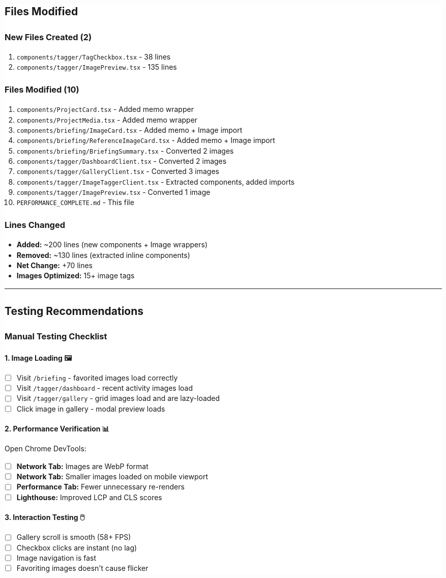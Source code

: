 ## Files Modified

### New Files Created (2)
1. `components/tagger/TagCheckbox.tsx` - 38 lines
2. `components/tagger/ImagePreview.tsx` - 135 lines

### Files Modified (10)
1. `components/ProjectCard.tsx` - Added memo wrapper
2. `components/ProjectMedia.tsx` - Added memo wrapper
3. `components/briefing/ImageCard.tsx` - Added memo + Image import
4. `components/briefing/ReferenceImageCard.tsx` - Added memo + Image import
5. `components/briefing/BriefingSummary.tsx` - Converted 2 images
6. `components/tagger/DashboardClient.tsx` - Converted 2 images
7. `components/tagger/GalleryClient.tsx` - Converted 3 images
8. `components/tagger/ImageTaggerClient.tsx` - Extracted components, added imports
9. `components/tagger/ImagePreview.tsx` - Converted 1 image
10. `PERFORMANCE_COMPLETE.md` - This file

### Lines Changed
- **Added:** ~200 lines (new components + Image wrappers)
- **Removed:** ~130 lines (extracted inline components)
- **Net Change:** +70 lines
- **Images Optimized:** 15+ image tags

---

## Testing Recommendations

### Manual Testing Checklist

#### 1. **Image Loading** 🖼️
- [ ] Visit `/briefing` - favorited images load correctly
- [ ] Visit `/tagger/dashboard` - recent activity images load
- [ ] Visit `/tagger/gallery` - grid images load and are lazy-loaded
- [ ] Click image in gallery - modal preview loads

#### 2. **Performance Verification** 📊
Open Chrome DevTools:
- [ ] **Network Tab:** Images are WebP format
- [ ] **Network Tab:** Smaller images loaded on mobile viewport
- [ ] **Performance Tab:** Fewer unnecessary re-renders
- [ ] **Lighthouse:** Improved LCP and CLS scores

#### 3. **Interaction Testing** 🖱️
- [ ] Gallery scroll is smooth (58+ FPS)
- [ ] Checkbox clicks are instant (no lag)
- [ ] Image navigation is fast
- [ ] Favoriting images doesn't cause flicker
